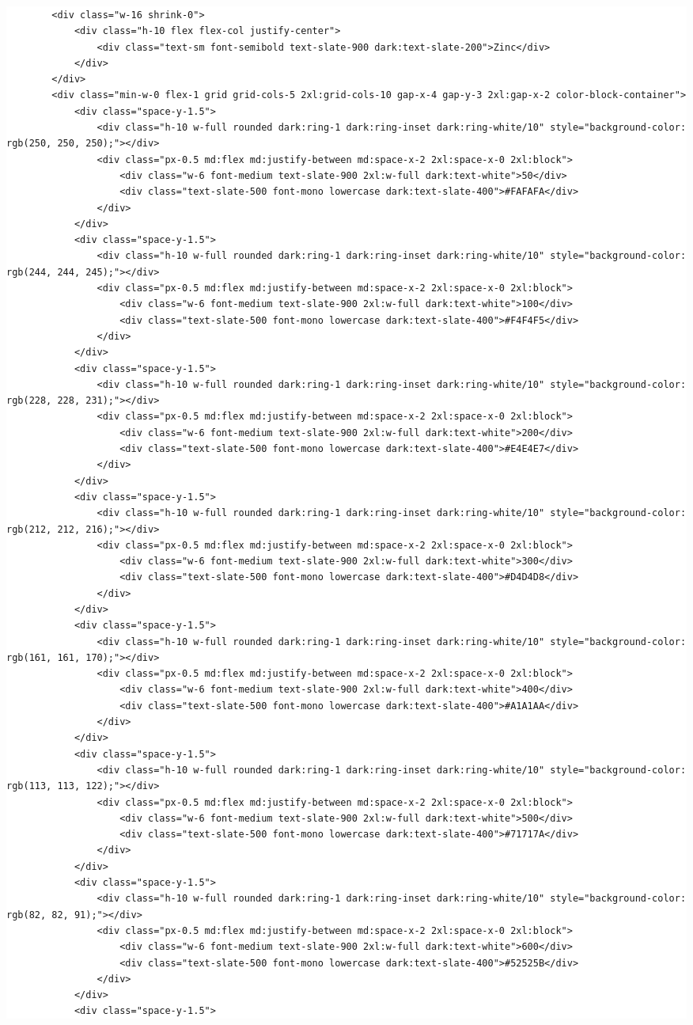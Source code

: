 			<div class="w-16 shrink-0">
				<div class="h-10 flex flex-col justify-center">
					<div class="text-sm font-semibold text-slate-900 dark:text-slate-200">Zinc</div>
				</div>
			</div>
			<div class="min-w-0 flex-1 grid grid-cols-5 2xl:grid-cols-10 gap-x-4 gap-y-3 2xl:gap-x-2 color-block-container">
				<div class="space-y-1.5">
					<div class="h-10 w-full rounded dark:ring-1 dark:ring-inset dark:ring-white/10" style="background-color: rgb(250, 250, 250);"></div>
					<div class="px-0.5 md:flex md:justify-between md:space-x-2 2xl:space-x-0 2xl:block">
						<div class="w-6 font-medium text-slate-900 2xl:w-full dark:text-white">50</div>
						<div class="text-slate-500 font-mono lowercase dark:text-slate-400">#FAFAFA</div>
					</div>
				</div>
				<div class="space-y-1.5">
					<div class="h-10 w-full rounded dark:ring-1 dark:ring-inset dark:ring-white/10" style="background-color: rgb(244, 244, 245);"></div>
					<div class="px-0.5 md:flex md:justify-between md:space-x-2 2xl:space-x-0 2xl:block">
						<div class="w-6 font-medium text-slate-900 2xl:w-full dark:text-white">100</div>
						<div class="text-slate-500 font-mono lowercase dark:text-slate-400">#F4F4F5</div>
					</div>
				</div>
				<div class="space-y-1.5">
					<div class="h-10 w-full rounded dark:ring-1 dark:ring-inset dark:ring-white/10" style="background-color: rgb(228, 228, 231);"></div>
					<div class="px-0.5 md:flex md:justify-between md:space-x-2 2xl:space-x-0 2xl:block">
						<div class="w-6 font-medium text-slate-900 2xl:w-full dark:text-white">200</div>
						<div class="text-slate-500 font-mono lowercase dark:text-slate-400">#E4E4E7</div>
					</div>
				</div>
				<div class="space-y-1.5">
					<div class="h-10 w-full rounded dark:ring-1 dark:ring-inset dark:ring-white/10" style="background-color: rgb(212, 212, 216);"></div>
					<div class="px-0.5 md:flex md:justify-between md:space-x-2 2xl:space-x-0 2xl:block">
						<div class="w-6 font-medium text-slate-900 2xl:w-full dark:text-white">300</div>
						<div class="text-slate-500 font-mono lowercase dark:text-slate-400">#D4D4D8</div>
					</div>
				</div>
				<div class="space-y-1.5">
					<div class="h-10 w-full rounded dark:ring-1 dark:ring-inset dark:ring-white/10" style="background-color: rgb(161, 161, 170);"></div>
					<div class="px-0.5 md:flex md:justify-between md:space-x-2 2xl:space-x-0 2xl:block">
						<div class="w-6 font-medium text-slate-900 2xl:w-full dark:text-white">400</div>
						<div class="text-slate-500 font-mono lowercase dark:text-slate-400">#A1A1AA</div>
					</div>
				</div>
				<div class="space-y-1.5">
					<div class="h-10 w-full rounded dark:ring-1 dark:ring-inset dark:ring-white/10" style="background-color: rgb(113, 113, 122);"></div>
					<div class="px-0.5 md:flex md:justify-between md:space-x-2 2xl:space-x-0 2xl:block">
						<div class="w-6 font-medium text-slate-900 2xl:w-full dark:text-white">500</div>
						<div class="text-slate-500 font-mono lowercase dark:text-slate-400">#71717A</div>
					</div>
				</div>
				<div class="space-y-1.5">
					<div class="h-10 w-full rounded dark:ring-1 dark:ring-inset dark:ring-white/10" style="background-color: rgb(82, 82, 91);"></div>
					<div class="px-0.5 md:flex md:justify-between md:space-x-2 2xl:space-x-0 2xl:block">
						<div class="w-6 font-medium text-slate-900 2xl:w-full dark:text-white">600</div>
						<div class="text-slate-500 font-mono lowercase dark:text-slate-400">#52525B</div>
					</div>
				</div>
				<div class="space-y-1.5">